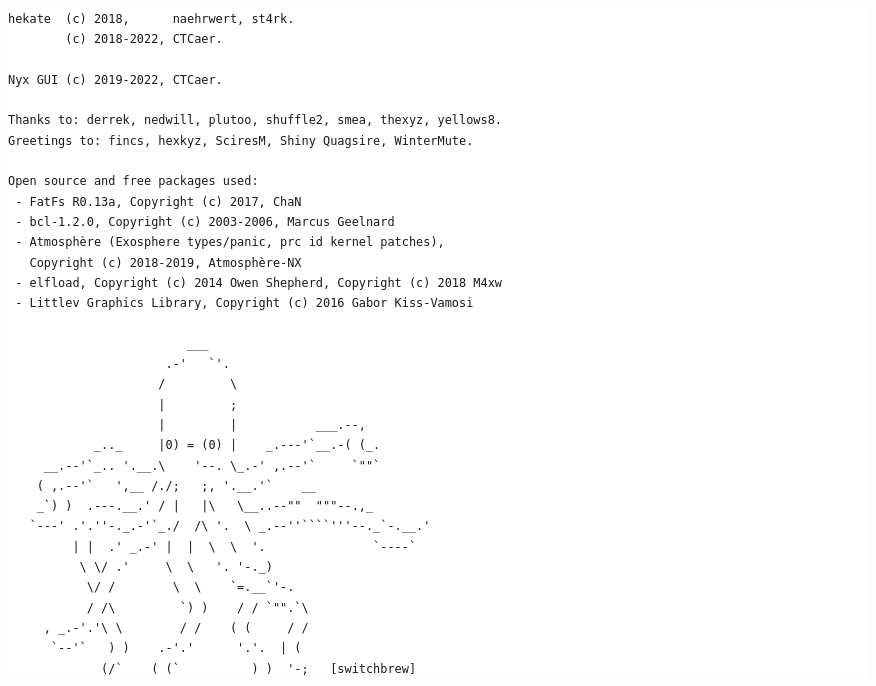 
```
hekate  (c) 2018,      naehrwert, st4rk.
        (c) 2018-2022, CTCaer.

Nyx GUI (c) 2019-2022, CTCaer.

Thanks to: derrek, nedwill, plutoo, shuffle2, smea, thexyz, yellows8.
Greetings to: fincs, hexkyz, SciresM, Shiny Quagsire, WinterMute.

Open source and free packages used:
 - FatFs R0.13a, Copyright (c) 2017, ChaN
 - bcl-1.2.0, Copyright (c) 2003-2006, Marcus Geelnard
 - Atmosphère (Exosphere types/panic, prc id kernel patches),
   Copyright (c) 2018-2019, Atmosphère-NX
 - elfload, Copyright (c) 2014 Owen Shepherd, Copyright (c) 2018 M4xw
 - Littlev Graphics Library, Copyright (c) 2016 Gabor Kiss-Vamosi

                         ___
                      .-'   `'.
                     /         \
                     |         ;
                     |         |           ___.--,
            _.._     |0) = (0) |    _.---'`__.-( (_.
     __.--'`_.. '.__.\    '--. \_.-' ,.--'`     `""`
    ( ,.--'`   ',__ /./;   ;, '.__.'`    __
    _`) )  .---.__.' / |   |\   \__..--""  """--.,_
   `---' .'.''-._.-'`_./  /\ '.  \ _.--''````'''--._`-.__.'
         | |  .' _.-' |  |  \  \  '.               `----`
          \ \/ .'     \  \   '. '-._)
           \/ /        \  \    `=.__`'-.
           / /\         `) )    / / `"".`\
     , _.-'.'\ \        / /    ( (     / /
      `--'`   ) )    .-'.'      '.'.  | (
             (/`    ( (`          ) )  '-;   [switchbrew]
```
